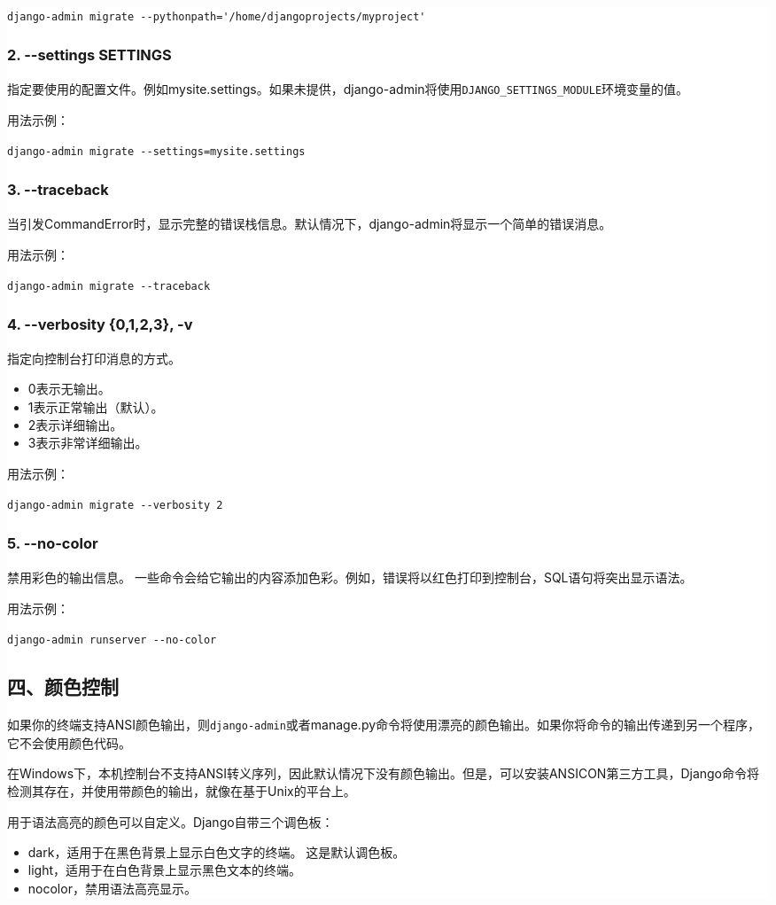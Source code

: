 ```
django-admin migrate --pythonpath='/home/djangoprojects/myproject'
```

### 2. --settings SETTINGS

指定要使用的配置文件。例如mysite.settings。如果未提供，django-admin将使用`DJANGO_SETTINGS_MODULE`环境变量的值。

用法示例：

```
django-admin migrate --settings=mysite.settings
```

### 3. --traceback

当引发CommandError时，显示完整的错误栈信息。默认情况下，django-admin将显示一个简单的错误消息。

用法示例：

```
django-admin migrate --traceback
```

### 4. --verbosity {0,1,2,3}, -v

指定向控制台打印消息的方式。

- 0表示无输出。
- 1表示正常输出（默认）。
- 2表示详细输出。
- 3表示非常详细输出。

用法示例：

```
django-admin migrate --verbosity 2
```

### 5. --no-color

禁用彩色的输出信息。 一些命令会给它输出的内容添加色彩。例如，错误将以红色打印到控制台，SQL语句将突出显示语法。

用法示例：

```
django-admin runserver --no-color
```

## 四、颜色控制

如果你的终端支持ANSI颜色输出，则`django-admin`或者manage.py命令将使用漂亮的颜色输出。如果你将命令的输出传递到另一个程序，它不会使用颜色代码。

在Windows下，本机控制台不支持ANSI转义序列，因此默认情况下没有颜色输出。但是，可以安装ANSICON第三方工具，Django命令将检测其存在，并使用带颜色的输出，就像在基于Unix的平台上。

用于语法高亮的颜色可以自定义。Django自带三个调色板：

- dark，适用于在黑色背景上显示白色文字的终端。 这是默认调色板。
- light，适用于在白色背景上显示黑色文本的终端。
- nocolor，禁用语法高亮显示。
